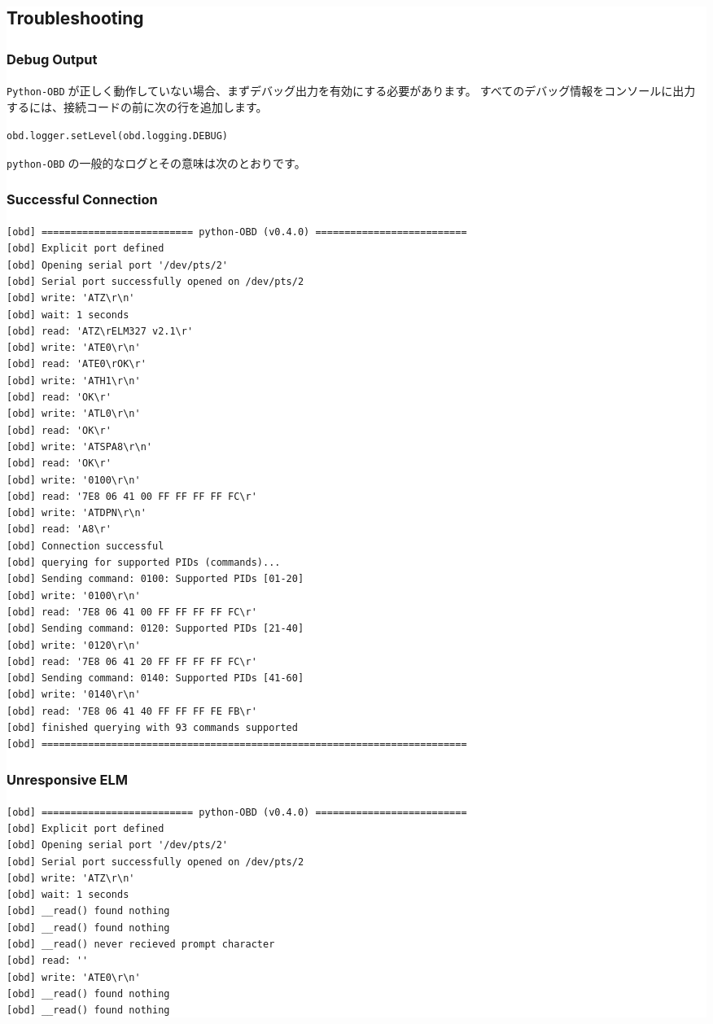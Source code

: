 ## Troubleshooting
### Debug Output

`Python-OBD` が正しく動作していない場合、まずデバッグ出力を有効にする必要があります。 すべてのデバッグ情報をコンソールに出力するには、接続コードの前に次の行を追加します。

```
obd.logger.setLevel(obd.logging.DEBUG)
```

`python-OBD` の一般的なログとその意味は次のとおりです。

### Successful Connection

```
[obd] ========================== python-OBD (v0.4.0) ==========================
[obd] Explicit port defined
[obd] Opening serial port '/dev/pts/2'
[obd] Serial port successfully opened on /dev/pts/2
[obd] write: 'ATZ\r\n'
[obd] wait: 1 seconds
[obd] read: 'ATZ\rELM327 v2.1\r'
[obd] write: 'ATE0\r\n'
[obd] read: 'ATE0\rOK\r'
[obd] write: 'ATH1\r\n'
[obd] read: 'OK\r'
[obd] write: 'ATL0\r\n'
[obd] read: 'OK\r'
[obd] write: 'ATSPA8\r\n'
[obd] read: 'OK\r'
[obd] write: '0100\r\n'
[obd] read: '7E8 06 41 00 FF FF FF FF FC\r'
[obd] write: 'ATDPN\r\n'
[obd] read: 'A8\r'
[obd] Connection successful
[obd] querying for supported PIDs (commands)...
[obd] Sending command: 0100: Supported PIDs [01-20]
[obd] write: '0100\r\n'
[obd] read: '7E8 06 41 00 FF FF FF FF FC\r'
[obd] Sending command: 0120: Supported PIDs [21-40]
[obd] write: '0120\r\n'
[obd] read: '7E8 06 41 20 FF FF FF FF FC\r'
[obd] Sending command: 0140: Supported PIDs [41-60]
[obd] write: '0140\r\n'
[obd] read: '7E8 06 41 40 FF FF FF FE FB\r'
[obd] finished querying with 93 commands supported
[obd] =========================================================================
```

### Unresponsive ELM

```
[obd] ========================== python-OBD (v0.4.0) ==========================
[obd] Explicit port defined
[obd] Opening serial port '/dev/pts/2'
[obd] Serial port successfully opened on /dev/pts/2
[obd] write: 'ATZ\r\n'
[obd] wait: 1 seconds
[obd] __read() found nothing
[obd] __read() found nothing
[obd] __read() never recieved prompt character
[obd] read: ''
[obd] write: 'ATE0\r\n'
[obd] __read() found nothing
[obd] __read() found nothing
```